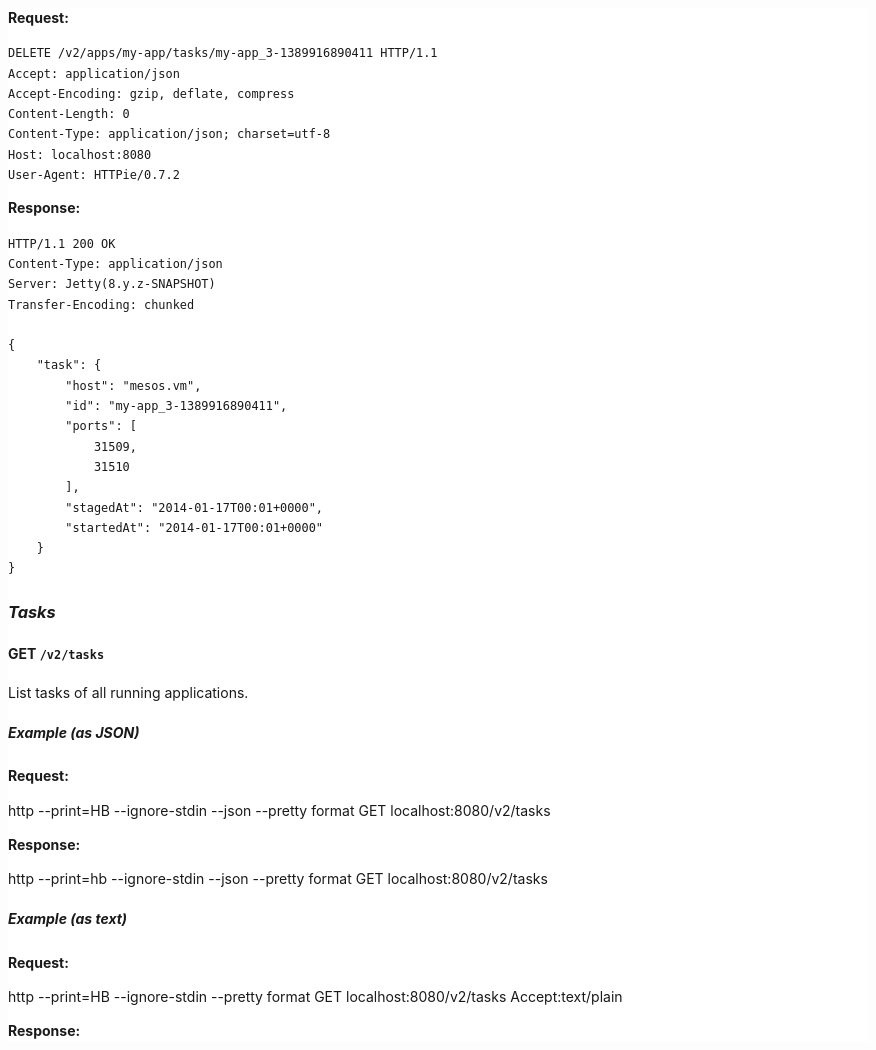 **Request:**

```
DELETE /v2/apps/my-app/tasks/my-app_3-1389916890411 HTTP/1.1
Accept: application/json
Accept-Encoding: gzip, deflate, compress
Content-Length: 0
Content-Type: application/json; charset=utf-8
Host: localhost:8080
User-Agent: HTTPie/0.7.2
```

**Response:**

```
HTTP/1.1 200 OK
Content-Type: application/json
Server: Jetty(8.y.z-SNAPSHOT)
Transfer-Encoding: chunked

{
    "task": {
        "host": "mesos.vm",
        "id": "my-app_3-1389916890411",
        "ports": [
            31509,
            31510
        ],
        "stagedAt": "2014-01-17T00:01+0000",
        "startedAt": "2014-01-17T00:01+0000"
    }
}
```

### _Tasks_

#### GET `/v2/tasks`

List tasks of all running applications.

##### Example (as JSON)

**Request:**

http --print=HB --ignore-stdin --json --pretty format GET localhost:8080/v2/tasks

**Response:**

http --print=hb --ignore-stdin --json --pretty format GET localhost:8080/v2/tasks

##### Example (as text)

**Request:**

http --print=HB --ignore-stdin --pretty format GET localhost:8080/v2/tasks Accept:text/plain

**Response:**
